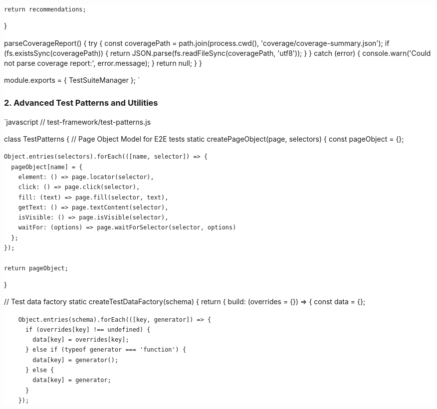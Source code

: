     return recommendations;
  }

  parseCoverageReport() {
    try {
      const coveragePath = path.join(process.cwd(), 'coverage/coverage-summary.json');
      if (fs.existsSync(coveragePath)) {
        return JSON.parse(fs.readFileSync(coveragePath, 'utf8'));
      }
    } catch (error) {
      console.warn('Could not parse coverage report:', error.message);
    }
    return null;
  }
}

module.exports = { TestSuiteManager };
`

### 2. Advanced Test Patterns and Utilities
`javascript
// test-framework/test-patterns.js

class TestPatterns {
  // Page Object Model for E2E tests
  static createPageObject(page, selectors) {
    const pageObject = {};
    
    Object.entries(selectors).forEach(([name, selector]) => {
      pageObject[name] = {
        element: () => page.locator(selector),
        click: () => page.click(selector),
        fill: (text) => page.fill(selector, text),
        getText: () => page.textContent(selector),
        isVisible: () => page.isVisible(selector),
        waitFor: (options) => page.waitForSelector(selector, options)
      };
    });
    
    return pageObject;
  }

  // Test data factory
  static createTestDataFactory(schema) {
    return {
      build: (overrides = {}) => {
        const data = {};
        
        Object.entries(schema).forEach(([key, generator]) => {
          if (overrides[key] !== undefined) {
            data[key] = overrides[key];
          } else if (typeof generator === 'function') {
            data[key] = generator();
          } else {
            data[key] = generator;
          }
        });
        